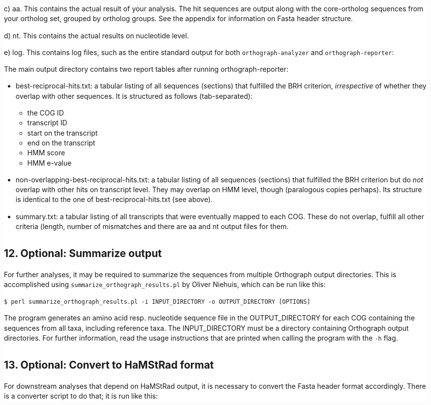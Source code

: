 c) aa. This contains the actual result of your analysis. The hit sequences are
output along with the core-ortholog sequences from your ortholog set, grouped
by ortholog groups. See the appendix for information on Fasta header structure.

d) nt. This contains the actual results on nucleotide level.

e) log. This contains log files, such as the entire standard output for both
`orthograph-analyzer` and `orthograph-reporter`:


The main output directory contains two report tables after running
orthograph-reporter:

- best-reciprocal-hits.txt: a tabular listing of all sequences (sections) that
  fulfilled the BRH criterion, _irrespective_ of whether they overlap with
  other sequences. It is structured as follows (tab-separated):
  - the COG ID
  - transcript ID
  - start on the transcript
  - end on the transcript
  - HMM score
  - HMM e-value

- non-overlapping-best-reciprocal-hits.txt: a tabular listing of all sequences
  (sections) that fulfilled the BRH criterion but do _not_ overlap with other
  hits on transcript level. They may overlap on HMM level, though (paralogous
  copies perhaps). Its structure is identical to the one of
  best-reciprocal-hits.txt (see above).

- summary.txt: a tabular listing of all transcripts that were eventually mapped
  to each COG. These do not overlap, fulfill all other criteria (length, number
  of mismatches and there are aa and nt output files for them.


## 12. Optional: Summarize output

For further analyses, it may be required to summarize the sequences from
multiple Orthograph output directories. This is accomplished using
`summarize_orthograph_results.pl` by Oliver Niehuis, which can be run like
this:

	$ perl summarize_orthograph_results.pl -i INPUT_DIRECTORY -o OUTPUT_DIRECTORY [OPTIONS]

The program generates an amino acid resp. nucleotide sequence file in the
OUTPUT_DIRECTORY for each COG containing the sequences from all taxa, including
reference taxa. The INPUT_DIRECTORY must be a directory containing Orthograph
output directories. For further information, read the usage instructions
that are printed when calling the program with the `-h` flag.


## 13. Optional: Convert to HaMStRad format

For downstream analyses that depend on HaMStRad output, it is necessary to
convert the Fasta header format accordingly. There is a converter script to do
that; it is run like this:


[1]: <http://cpansearch.perl.org/src/JWIED/DBD-mysql-2.1028/INSTALL.html#special%20systems>
[2]: <http://forums.mysql.com/read.php?51,389833,389833>
[3]: <http://orthodb.org/>